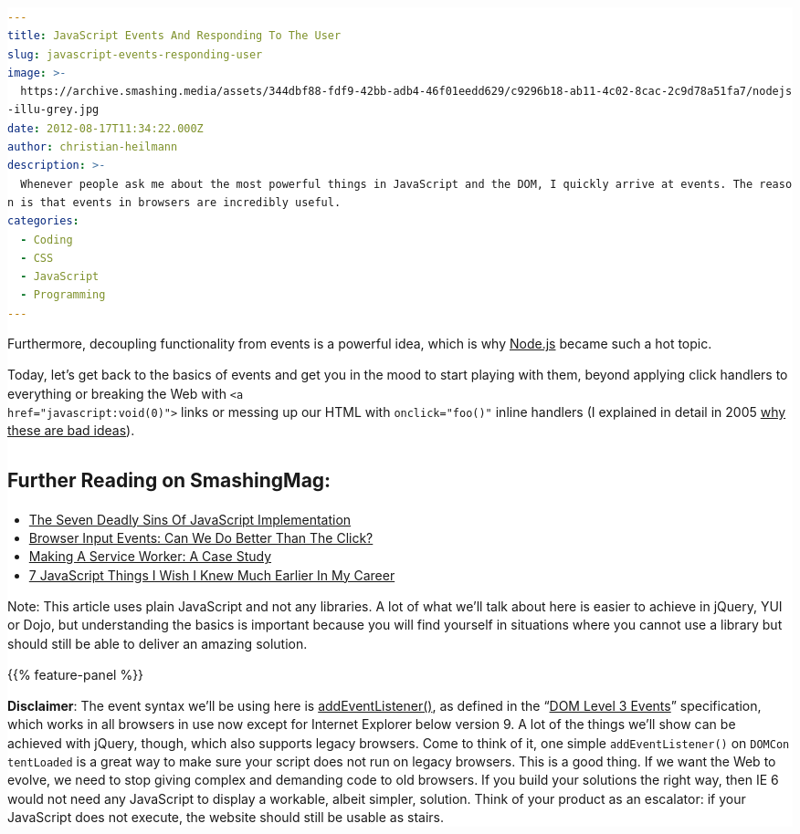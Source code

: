 ```yaml
---
title: JavaScript Events And Responding To The User
slug: javascript-events-responding-user
image: >-
  https://archive.smashing.media/assets/344dbf88-fdf9-42bb-adb4-46f01eedd629/c9296b18-ab11-4c02-8cac-2c9d78a51fa7/nodejs-illu-grey.jpg
date: 2012-08-17T11:34:22.000Z
author: christian-heilmann
description: >-
  Whenever people ask me about the most powerful things in JavaScript and the DOM, I quickly arrive at events. The reason is that events in browsers are incredibly useful.
categories:
  - Coding
  - CSS
  - JavaScript
  - Programming
---
```

Furthermore, decoupling functionality from events is a powerful idea, which is why <a href="https://nodejs.org/">Node.js</a> became such a hot topic.

Today, let’s get back to the basics of events and get you in the mood to start playing with them, beyond applying click handlers to everything or breaking the Web with <code>&lt;a href="javascript:void(0)"&gt;</code> links or messing up our HTML with <code>onclick="foo()"</code> inline handlers (I explained in detail in 2005 <a href="https://www.onlinetools.org/articles/unobtrusivejavascript/chapter4.html">why these are bad ideas</a>).</p>

## <span class="rh">Further Reading</span> on SmashingMag:

*   [The Seven Deadly Sins Of JavaScript Implementation](https://www.smashingmagazine.com/2010/02/the-seven-deadly-sins-of-javascript-implementation/)
*   [Browser Input Events: Can We Do Better Than The Click?](https://www.smashingmagazine.com/2015/03/better-browser-input-events/)
*   [Making A Service Worker: A Case Study](https://www.smashingmagazine.com/2016/02/making-a-service-worker/)
*   [7 JavaScript Things I Wish I Knew Much Earlier In My Career](https://www.smashingmagazine.com/2010/04/seven-javascript-things-i-wish-i-knew-much-earlier-in-my-career/)

Note: This article uses plain JavaScript and not any libraries. A lot of what we’ll talk about here is easier to achieve in jQuery, YUI or Dojo, but understanding the basics is important because you will find yourself in situations where you cannot use a library but should still be able to deliver an amazing solution.

{{% feature-panel %}}

<strong>Disclaimer</strong>: The event syntax we’ll be using here is <a href="https://developer.mozilla.org/en/DOM/element.addEventListener">addEventListener()</a>, as defined in the “<a href="https://dev.w3.org/2006/webapi/DOM-Level-3-Events/html/DOM3-Events.html#events-EventTarget-addEventListener">DOM Level 3 Events</a>” specification, which works in all browsers in use now except for Internet Explorer below version 9. A lot of the things we’ll show can be achieved with jQuery, though, which also supports legacy browsers. Come to think of it, one simple <code>addEventListener()</code> on <code>DOMContentLoaded</code> is a great way to make sure your script does not run on legacy browsers. This is a good thing. If we want the Web to evolve, we need to stop giving complex and demanding code to old browsers. If you build your solutions the right way, then IE 6 would not need any JavaScript to display a workable, albeit simpler, solution. Think of your product as an escalator: if your JavaScript does not execute, the website should still be usable as stairs.
